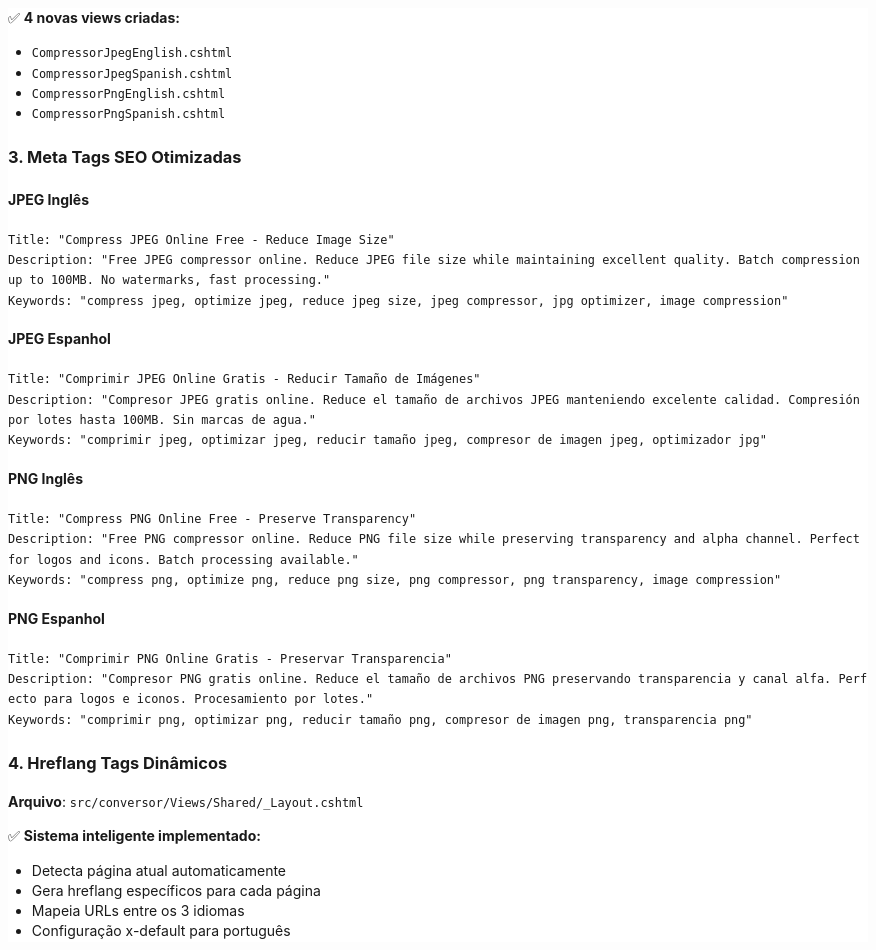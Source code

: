 ✅ **4 novas views criadas:**
- `CompressorJpegEnglish.cshtml`
- `CompressorJpegSpanish.cshtml`
- `CompressorPngEnglish.cshtml`
- `CompressorPngSpanish.cshtml`

### **3. Meta Tags SEO Otimizadas**

#### **JPEG Inglês**
```html
Title: "Compress JPEG Online Free - Reduce Image Size"
Description: "Free JPEG compressor online. Reduce JPEG file size while maintaining excellent quality. Batch compression up to 100MB. No watermarks, fast processing."
Keywords: "compress jpeg, optimize jpeg, reduce jpeg size, jpeg compressor, jpg optimizer, image compression"
```

#### **JPEG Espanhol**
```html
Title: "Comprimir JPEG Online Gratis - Reducir Tamaño de Imágenes"
Description: "Compresor JPEG gratis online. Reduce el tamaño de archivos JPEG manteniendo excelente calidad. Compresión por lotes hasta 100MB. Sin marcas de agua."
Keywords: "comprimir jpeg, optimizar jpeg, reducir tamaño jpeg, compresor de imagen jpeg, optimizador jpg"
```

#### **PNG Inglês**
```html
Title: "Compress PNG Online Free - Preserve Transparency"
Description: "Free PNG compressor online. Reduce PNG file size while preserving transparency and alpha channel. Perfect for logos and icons. Batch processing available."
Keywords: "compress png, optimize png, reduce png size, png compressor, png transparency, image compression"
```

#### **PNG Espanhol**
```html
Title: "Comprimir PNG Online Gratis - Preservar Transparencia"  
Description: "Compresor PNG gratis online. Reduce el tamaño de archivos PNG preservando transparencia y canal alfa. Perfecto para logos e iconos. Procesamiento por lotes."
Keywords: "comprimir png, optimizar png, reducir tamaño png, compresor de imagen png, transparencia png"
```

### **4. Hreflang Tags Dinâmicos**
**Arquivo**: `src/conversor/Views/Shared/_Layout.cshtml`

✅ **Sistema inteligente implementado:**
- Detecta página atual automaticamente
- Gera hreflang específicos para cada página
- Mapeia URLs entre os 3 idiomas
- Configuração x-default para português
